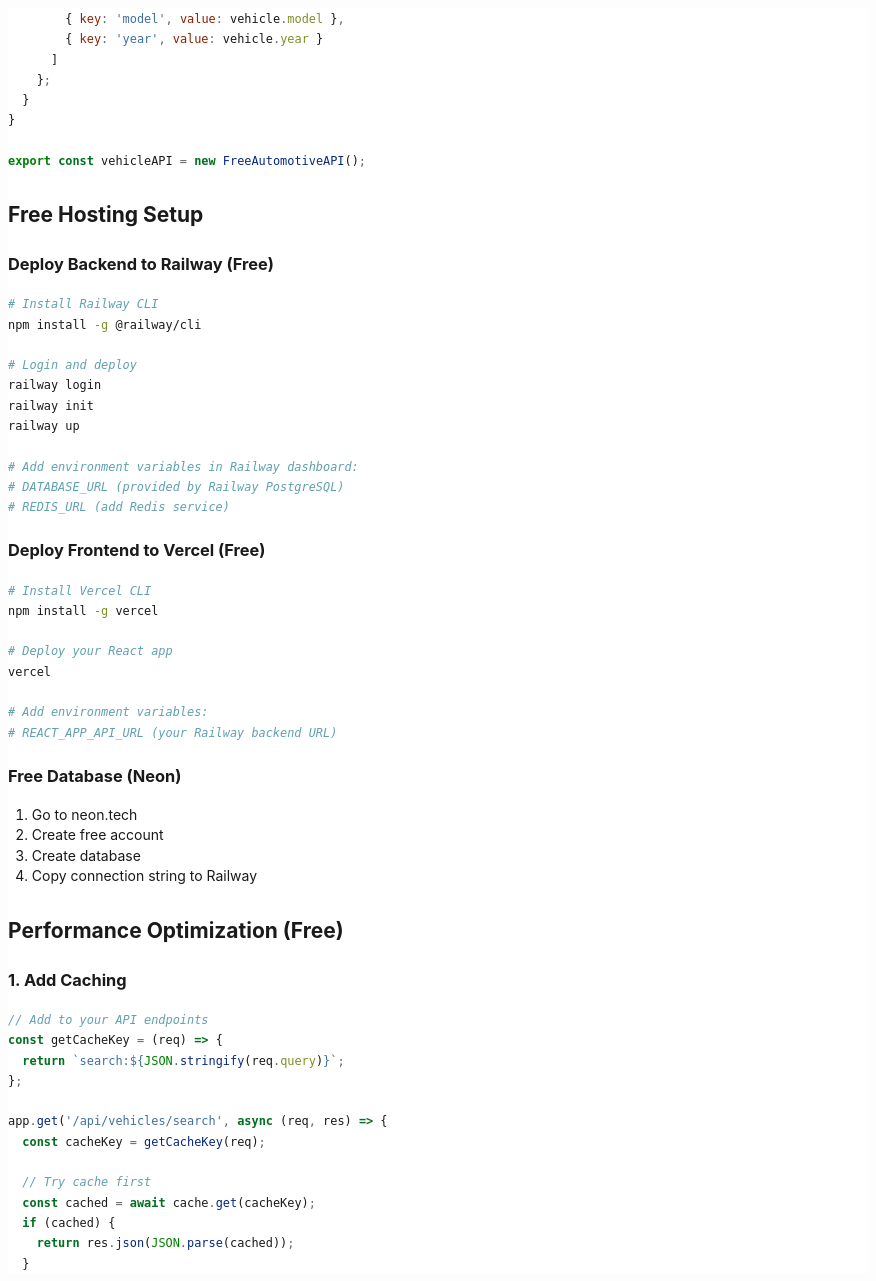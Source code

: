```javascript
        { key: 'model', value: vehicle.model },
        { key: 'year', value: vehicle.year }
      ]
    };
  }
}

export const vehicleAPI = new FreeAutomotiveAPI();
```

## Free Hosting Setup

### Deploy Backend to Railway (Free)
```bash
# Install Railway CLI
npm install -g @railway/cli

# Login and deploy
railway login
railway init
railway up

# Add environment variables in Railway dashboard:
# DATABASE_URL (provided by Railway PostgreSQL)
# REDIS_URL (add Redis service)
```

### Deploy Frontend to Vercel (Free)
```bash
# Install Vercel CLI
npm install -g vercel

# Deploy your React app
vercel

# Add environment variables:
# REACT_APP_API_URL (your Railway backend URL)
```

### Free Database (Neon)
1. Go to neon.tech
2. Create free account
3. Create database
4. Copy connection string to Railway

## Performance Optimization (Free)

### 1. Add Caching
```javascript
// Add to your API endpoints
const getCacheKey = (req) => {
  return `search:${JSON.stringify(req.query)}`;
};

app.get('/api/vehicles/search', async (req, res) => {
  const cacheKey = getCacheKey(req);
  
  // Try cache first
  const cached = await cache.get(cacheKey);
  if (cached) {
    return res.json(JSON.parse(cached));
  }
```